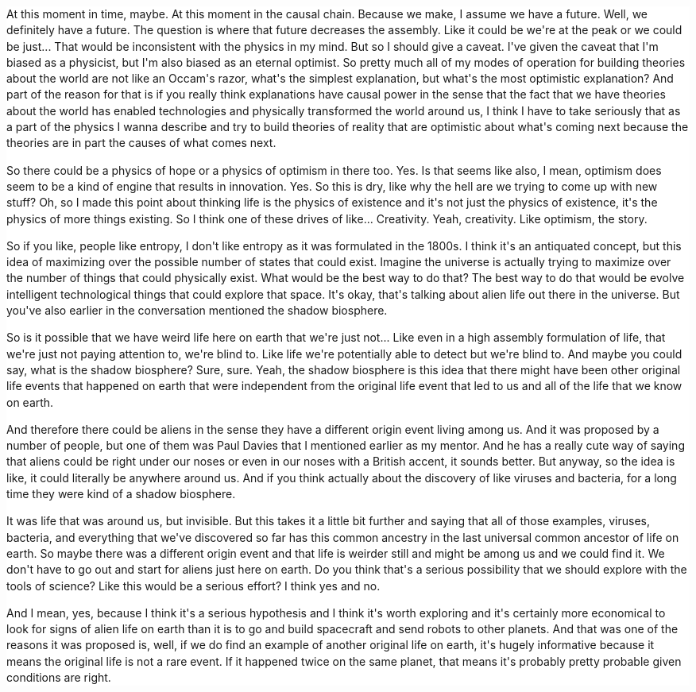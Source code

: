 At this moment in time, maybe. At this moment in the causal chain. Because we make, I assume we have a future. Well, we definitely have a future. The question is where that future decreases the assembly. Like it could be we're at the peak or we could be just... That would be inconsistent with the physics in my mind. But so I should give a caveat. I've given the caveat that I'm biased as a physicist, but I'm also biased as an eternal optimist. So pretty much all of my modes of operation for building theories about the world are not like an Occam's razor, what's the simplest explanation, but what's the most optimistic explanation? And part of the reason for that is if you really think explanations have causal power in the sense that the fact that we have theories about the world has enabled technologies and physically transformed the world around us, I think I have to take seriously that as a part of the physics I wanna describe and try to build theories of reality that are optimistic about what's coming next because the theories are in part the causes of what comes next.

So there could be a physics of hope or a physics of optimism in there too. Yes. Is that seems like also, I mean, optimism does seem to be a kind of engine that results in innovation. Yes. So this is dry, like why the hell are we trying to come up with new stuff? Oh, so I made this point about thinking life is the physics of existence and it's not just the physics of existence, it's the physics of more things existing. So I think one of these drives of like... Creativity. Yeah, creativity. Like optimism, the story.

So if you like, people like entropy, I don't like entropy as it was formulated in the 1800s. I think it's an antiquated concept, but this idea of maximizing over the possible number of states that could exist. Imagine the universe is actually trying to maximize over the number of things that could physically exist. What would be the best way to do that? The best way to do that would be evolve intelligent technological things that could explore that space. It's okay, that's talking about alien life out there in the universe. But you've also earlier in the conversation mentioned the shadow biosphere.

So is it possible that we have weird life here on earth that we're just not... Like even in a high assembly formulation of life, that we're just not paying attention to, we're blind to. Like life we're potentially able to detect but we're blind to. And maybe you could say, what is the shadow biosphere? Sure, sure. Yeah, the shadow biosphere is this idea that there might have been other original life events that happened on earth that were independent from the original life event that led to us and all of the life that we know on earth.

And therefore there could be aliens in the sense they have a different origin event living among us. And it was proposed by a number of people, but one of them was Paul Davies that I mentioned earlier as my mentor. And he has a really cute way of saying that aliens could be right under our noses or even in our noses with a British accent, it sounds better. But anyway, so the idea is like, it could literally be anywhere around us. And if you think actually about the discovery of like viruses and bacteria, for a long time they were kind of a shadow biosphere.

It was life that was around us, but invisible. But this takes it a little bit further and saying that all of those examples, viruses, bacteria, and everything that we've discovered so far has this common ancestry in the last universal common ancestor of life on earth. So maybe there was a different origin event and that life is weirder still and might be among us and we could find it. We don't have to go out and start for aliens just here on earth. Do you think that's a serious possibility that we should explore with the tools of science? Like this would be a serious effort? I think yes and no.

And I mean, yes, because I think it's a serious hypothesis and I think it's worth exploring and it's certainly more economical to look for signs of alien life on earth than it is to go and build spacecraft and send robots to other planets. And that was one of the reasons it was proposed is, well, if we do find an example of another original life on earth, it's hugely informative because it means the original life is not a rare event. If it happened twice on the same planet, that means it's probably pretty probable given conditions are right.
